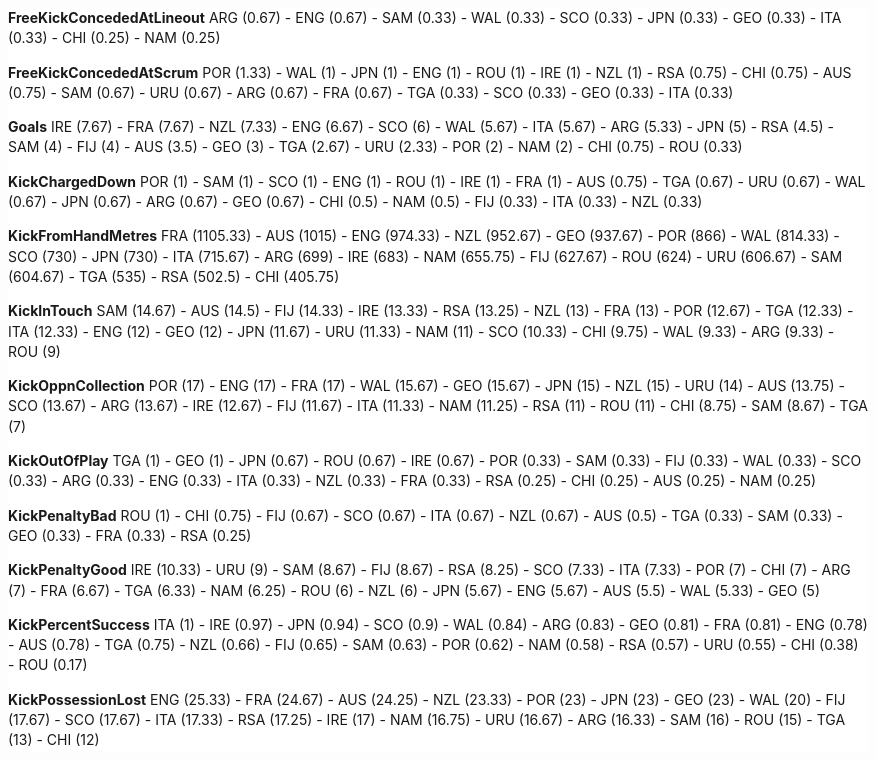 **FreeKickConcededAtLineout**
ARG (0.67) - ENG (0.67) - SAM (0.33) - WAL (0.33) - SCO (0.33) - JPN (0.33) - GEO (0.33) - ITA (0.33) - CHI (0.25) - NAM (0.25)

**FreeKickConcededAtScrum**
POR (1.33) - WAL (1) - JPN (1) - ENG (1) - ROU (1) - IRE (1) - NZL (1) - RSA (0.75) - CHI (0.75) - AUS (0.75) - SAM (0.67) - URU (0.67) - ARG (0.67) - FRA (0.67) - TGA (0.33) - SCO (0.33) - GEO (0.33) - ITA (0.33)

**Goals**
IRE (7.67) - FRA (7.67) - NZL (7.33) - ENG (6.67) - SCO (6) - WAL (5.67) - ITA (5.67) - ARG (5.33) - JPN (5) - RSA (4.5) - SAM (4) - FIJ (4) - AUS (3.5) - GEO (3) - TGA (2.67) - URU (2.33) - POR (2) - NAM (2) - CHI (0.75) - ROU (0.33)

**KickChargedDown**
POR (1) - SAM (1) - SCO (1) - ENG (1) - ROU (1) - IRE (1) - FRA (1) - AUS (0.75) - TGA (0.67) - URU (0.67) - WAL (0.67) - JPN (0.67) - ARG (0.67) -
GEO (0.67) - CHI (0.5) - NAM (0.5) - FIJ (0.33) - ITA (0.33) - NZL (0.33)

**KickFromHandMetres**
FRA (1105.33) - AUS (1015) - ENG (974.33) - NZL (952.67) - GEO (937.67) - POR (866) - WAL (814.33) - SCO (730) - JPN (730) - ITA (715.67) - ARG (699) - IRE (683) - NAM (655.75) - FIJ (627.67) - ROU (624) - URU (606.67) - SAM (604.67) - TGA (535) - RSA (502.5) - CHI (405.75)

**KickInTouch**
SAM (14.67) - AUS (14.5) - FIJ (14.33) - IRE (13.33) - RSA (13.25) - NZL (13) - FRA (13) - POR (12.67) - TGA (12.33) - ITA (12.33) - ENG (12) - GEO
(12) - JPN (11.67) - URU (11.33) - NAM (11) - SCO (10.33) - CHI (9.75) - WAL (9.33) - ARG (9.33) - ROU (9)

**KickOppnCollection**
POR (17) - ENG (17) - FRA (17) - WAL (15.67) - GEO (15.67) - JPN (15) - NZL (15) - URU (14) - AUS (13.75) - SCO (13.67) - ARG (13.67) - IRE (12.67) - FIJ (11.67) - ITA (11.33) - NAM (11.25) - RSA (11) - ROU (11) - CHI (8.75) - SAM (8.67) - TGA (7)

**KickOutOfPlay**
TGA (1) - GEO (1) - JPN (0.67) - ROU (0.67) - IRE (0.67) - POR (0.33) - SAM (0.33) - FIJ (0.33) - WAL (0.33) - SCO (0.33) - ARG (0.33) - ENG (0.33) - ITA (0.33) - NZL (0.33) - FRA (0.33) - RSA (0.25) - CHI (0.25) - AUS (0.25) - NAM (0.25)

**KickPenaltyBad**
ROU (1) - CHI (0.75) - FIJ (0.67) - SCO (0.67) - ITA (0.67) - NZL (0.67) - AUS (0.5) - TGA (0.33) - SAM (0.33) - GEO (0.33) - FRA (0.33) - RSA (0.25)

**KickPenaltyGood**
IRE (10.33) - URU (9) - SAM (8.67) - FIJ (8.67) - RSA (8.25) - SCO (7.33) - ITA (7.33) - POR (7) - CHI (7) - ARG (7) - FRA (6.67) - TGA (6.33) - NAM (6.25) - ROU (6) - NZL (6) - JPN (5.67) - ENG (5.67) - AUS (5.5) - WAL (5.33) - GEO (5)

**KickPercentSuccess**
ITA (1) - IRE (0.97) - JPN (0.94) - SCO (0.9) - WAL (0.84) - ARG (0.83) - GEO (0.81) - FRA (0.81) - ENG (0.78) - AUS (0.78) - TGA (0.75) - NZL (0.66) - FIJ (0.65) - SAM (0.63) - POR (0.62) - NAM (0.58) - RSA (0.57) - URU (0.55) - CHI (0.38) - ROU (0.17)

**KickPossessionLost**
ENG (25.33) - FRA (24.67) - AUS (24.25) - NZL (23.33) - POR (23) - JPN (23) - GEO (23) - WAL (20) - FIJ (17.67) - SCO (17.67) - ITA (17.33) - RSA (17.25) - IRE (17) - NAM (16.75) - URU (16.67) - ARG (16.33) - SAM (16) - ROU (15) - TGA (13) - CHI (12)
